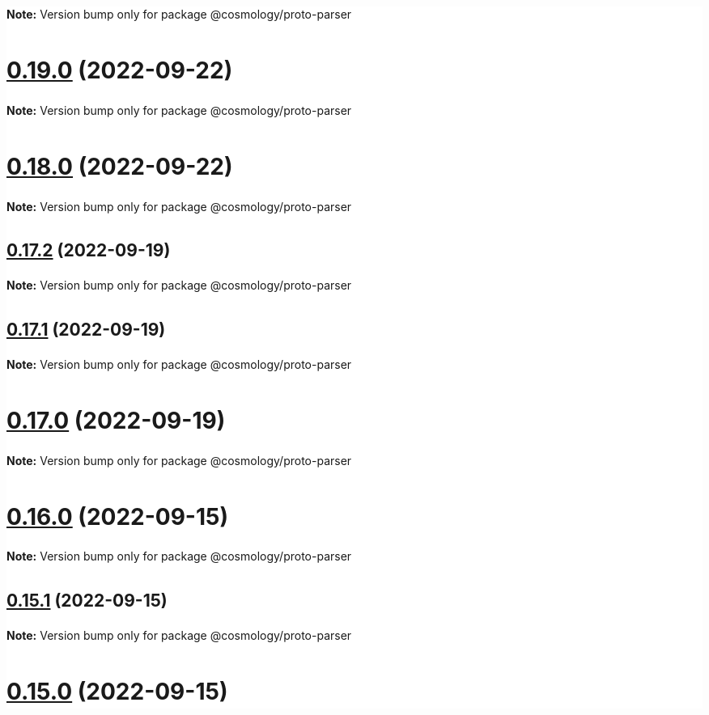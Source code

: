 **Note:** Version bump only for package @cosmology/proto-parser

# [0.19.0](https://github.com/osmosis-labs/telescope/compare/@cosmology/proto-parser@0.18.0...@cosmology/proto-parser@0.19.0) (2022-09-22)

**Note:** Version bump only for package @cosmology/proto-parser

# [0.18.0](https://github.com/osmosis-labs/telescope/compare/@cosmology/proto-parser@0.17.2...@cosmology/proto-parser@0.18.0) (2022-09-22)

**Note:** Version bump only for package @cosmology/proto-parser

## [0.17.2](https://github.com/osmosis-labs/telescope/compare/@cosmology/proto-parser@0.17.1...@cosmology/proto-parser@0.17.2) (2022-09-19)

**Note:** Version bump only for package @cosmology/proto-parser

## [0.17.1](https://github.com/osmosis-labs/telescope/compare/@cosmology/proto-parser@0.17.0...@cosmology/proto-parser@0.17.1) (2022-09-19)

**Note:** Version bump only for package @cosmology/proto-parser

# [0.17.0](https://github.com/osmosis-labs/telescope/compare/@cosmology/proto-parser@0.16.0...@cosmology/proto-parser@0.17.0) (2022-09-19)

**Note:** Version bump only for package @cosmology/proto-parser

# [0.16.0](https://github.com/osmosis-labs/telescope/compare/@cosmology/proto-parser@0.15.1...@cosmology/proto-parser@0.16.0) (2022-09-15)

**Note:** Version bump only for package @cosmology/proto-parser

## [0.15.1](https://github.com/osmosis-labs/telescope/compare/@cosmology/proto-parser@0.15.0...@cosmology/proto-parser@0.15.1) (2022-09-15)

**Note:** Version bump only for package @cosmology/proto-parser

# [0.15.0](https://github.com/osmosis-labs/telescope/compare/@cosmology/proto-parser@0.14.2...@cosmology/proto-parser@0.15.0) (2022-09-15)
